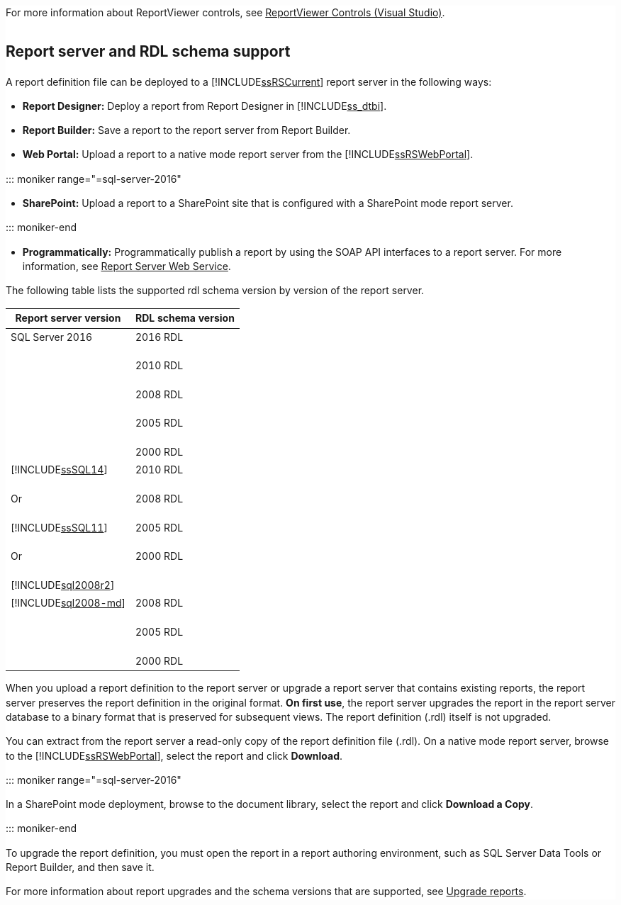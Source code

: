  For more information about ReportViewer controls, see [ReportViewer Controls (Visual Studio)](/previous-versions/ms251671(v=vs.140)).  
  
##  <a name="bkmk_report_server_rdl_schema_support"></a> Report server and RDL schema support  
 A report definition file can be deployed to a [!INCLUDE[ssRSCurrent](../includes/ssrscurrent-md.md)] report server in the following ways:  
  
-   **Report Designer:** Deploy a report from Report Designer in [!INCLUDE[ss_dtbi](../includes/ss-dtbi-md.md)].  
  
-   **Report Builder:** Save a report to the report server from Report Builder.  
  
-   **Web Portal:** Upload a report to a native mode report server from the [!INCLUDE[ssRSWebPortal](../includes/ssrswebportal.md)].  

::: moniker range="=sql-server-2016"
  
-   **SharePoint:** Upload a report to a SharePoint site that is configured with a SharePoint mode report server.  

::: moniker-end
  
-   **Programmatically:** Programmatically publish a report by using the SOAP API interfaces to a report server. For more information, see [Report Server Web Service](../reporting-services/report-server-web-service/report-server-web-service.md).  
  
 The following table lists the supported rdl schema version by version of the report server.  
  
|Report server version|RDL schema version|  
|---------------------------|------------------------|  
|SQL Server 2016|2016 RDL<br /><br />2010 RDL<br /><br /> 2008 RDL<br /><br /> 2005 RDL<br /><br /> 2000 RDL
|[!INCLUDE[ssSQL14](../includes/sssql14-md.md)]<br /><br /> Or<br /><br /> [!INCLUDE[ssSQL11](../includes/sssql11-md.md)]<br /><br /> Or<br /><br /> [!INCLUDE[sql2008r2](../includes/sql2008r2-md.md)]|2010 RDL<br /><br /> 2008 RDL<br /><br /> 2005 RDL<br /><br /> 2000 RDL|  
|[!INCLUDE[sql2008-md](../includes/sql2008-md.md)]|2008 RDL<br /><br /> 2005 RDL<br /><br /> 2000 RDL|  
  
 When you upload a report definition to the report server or upgrade a report server that contains existing reports, the report server preserves the report definition in the original format. **On first use**, the report server upgrades the report in the report server database to a binary format that is preserved for subsequent views. The report definition (.rdl) itself is not upgraded.  
  
 You can extract from the report server a read-only copy of the report definition file (.rdl). On a native mode report server, browse to the [!INCLUDE[ssRSWebPortal](../includes/ssrswebportal.md)], select the report and click **Download**. 

::: moniker range="=sql-server-2016"

In a SharePoint mode deployment, browse to the document library, select the report and click **Download a Copy**.  

::: moniker-end
  
 To upgrade the report definition, you must open the report in a report authoring environment, such as SQL Server Data Tools or Report Builder, and then save it.  
  
 For more information about report upgrades and the schema versions that are supported, see [Upgrade reports](../reporting-services/install-windows/upgrade-reports.md).  
  